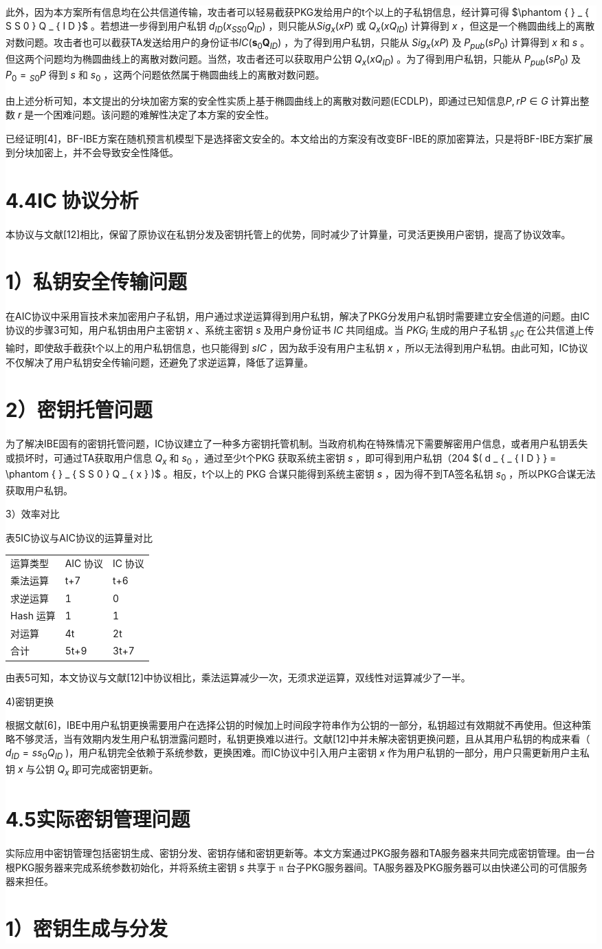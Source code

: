 此外，因为本方案所有信息均在公共信道传输，攻击者可以轻易截获PKG发给用户的t个以上的子私钥信息，经计算可得 $\phantom { } _ { S S 0 } Q _ { I D }$ 。若想进一步得到用户私钥 $d _ { I D } ( x _ { S S 0 } Q _ { I D } )$ ，则只能从$S i g _ { \scriptscriptstyle x } ( x P )$ 或 $Q _ { x } ( x Q _ { { I D } } )$ 计算得到 $x$ ，但这是一个椭圆曲线上的离散对数问题。攻击者也可以截获TA发送给用户的身份证书$I C (  { \boldsymbol { s } } _ { 0 }  { \boldsymbol { Q } } _ { I D } )$ ，为了得到用户私钥，只能从 $S i g _ { \scriptscriptstyle x } ( x P )$ 及 $P _ { p u b } ( s P _ { 0 } )$ 计算得到 $x$ 和 $s$ 。但这两个问题均为椭圆曲线上的离散对数问题。当然，攻击者还可以获取用户公钥 $Q _ { x } ( x Q _ { I D } )$ 。为了得到用户私钥，只能从 $P _ { p u b } ( s P _ { 0 } )$ 及 $P _ { 0 } = { } _ { S 0 } P$ 得到 $s$ 和 $s _ { 0 }$ ，这两个问题依然属于椭圆曲线上的离散对数问题。

由上述分析可知，本文提出的分块加密方案的安全性实质上基于椭圆曲线上的离散对数问题(ECDLP)，即通过已知信息$P , r P \in G$ 计算出整数 $r$ 是一个困难问题。该问题的难解性决定了本方案的安全性。

已经证明[4]，BF-IBE方案在随机预言机模型下是选择密文安全的。本文给出的方案没有改变BF-IBE的原加密算法，只是将BF-IBE方案扩展到分块加密上，并不会导致安全性降低。

# 4.4IC 协议分析

本协议与文献[12]相比，保留了原协议在私钥分发及密钥托管上的优势，同时减少了计算量，可灵活更换用户密钥，提高了协议效率。

# 1）私钥安全传输问题

在AIC协议中采用盲技术来加密用户子私钥，用户通过求逆运算得到用户私钥，解决了PKG分发用户私钥时需要建立安全信道的问题。由IC协议的步骤3可知，用户私钥由用户主密钥 $x$ 、系统主密钥 $s$ 及用户身份证书 $I C$ 共同组成。当 $P K G _ { i }$ 生成的用户子私钥 $_ { s _ { i } I C }$ 在公共信道上传输时，即使敌手截获t个以上的用户私钥信息，也只能得到 $s I C$ ，因为敌手没有用户主私钥 $x$ ，所以无法得到用户私钥。由此可知，IC协议不仅解决了用户私钥安全传输问题，还避免了求逆运算，降低了运算量。

# 2）密钥托管问题

为了解决IBE固有的密钥托管问题，IC协议建立了一种多方密钥托管机制。当政府机构在特殊情况下需要解密用户信息，或者用户私钥丢失或损坏时，可通过TA获取用户信息 $Q _ { x }$ 和 $s _ { 0 }$ ，通过至少t个PKG 获取系统主密钥 $s$ ，即可得到用户私钥（204 $( d _ { _ { I D } } = \phantom { } _ { S S 0 } Q _ { x } )$ 。相反，t个以上的 PKG 合谋只能得到系统主密钥 $s$ ，因为得不到TA签名私钥 $s _ { 0 }$ ，所以PKG合谋无法获取用户私钥。

3）效率对比

表5IC协议与AIC协议的运算量对比  

<html><body><table><tr><td>运算类型</td><td>AIC 协议</td><td>IC 协议</td></tr><tr><td>乘法运算</td><td>t+7</td><td>t+6</td></tr><tr><td>求逆运算</td><td>1</td><td>0</td></tr><tr><td>Hash 运算</td><td>1</td><td>1</td></tr><tr><td>对运算</td><td>4t</td><td>2t</td></tr><tr><td>合计</td><td>5t+9</td><td>3t+7</td></tr></table></body></html>

由表5可知，本文协议与文献[12]中协议相比，乘法运算减少一次，无须求逆运算，双线性对运算减少了一半。

4)密钥更换

根据文献[6]，IBE中用户私钥更换需要用户在选择公钥的时候加上时间段字符串作为公钥的一部分，私钥超过有效期就不再使用。但这种策略不够灵活，当有效期内发生用户私钥泄露问题时，私钥更换难以进行。文献[12]中并未解决密钥更换问题，且从其用户私钥的构成来看（ $d _ { I D } = s s _ { 0 } Q _ { I D }$ )，用户私钥完全依赖于系统参数，更换困难。而IC协议中引入用户主密钥 $x$ 作为用户私钥的一部分，用户只需更新用户主私钥 $x$ 与公钥 $Q _ { x }$ 即可完成密钥更新。

# 4.5实际密钥管理问题

实际应用中密钥管理包括密钥生成、密钥分发、密钥存储和密钥更新等。本文方案通过PKG服务器和TA服务器来共同完成密钥管理。由一台根PKG服务器来完成系统参数初始化，并将系统主密钥 $s$ 共享于 $\mathfrak { n }$ 台子PKG服务器间。TA服务器及PKG服务器可以由快递公司的可信服务器来担任。

# 1）密钥生成与分发
